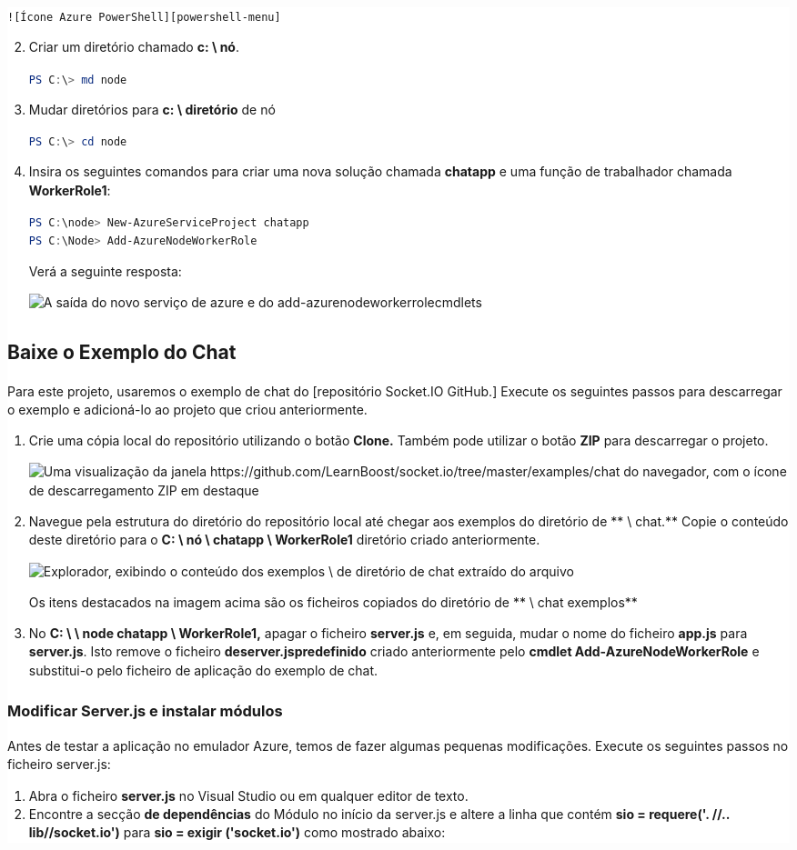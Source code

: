     ![Ícone Azure PowerShell][powershell-menu]
2. Criar um diretório chamado **c: \\ nó**.

    ```powershell
    PS C:\> md node
    ```

3. Mudar diretórios para **c: \\ diretório** de nó

    ```powershell
    PS C:\> cd node
    ```

4. Insira os seguintes comandos para criar uma nova solução chamada **chatapp** e uma função de trabalhador chamada **WorkerRole1**:

    ```powershell
    PS C:\node> New-AzureServiceProject chatapp
    PS C:\Node> Add-AzureNodeWorkerRole
    ```

    Verá a seguinte resposta:

    ![A saída do novo serviço de azure e do add-azurenodeworkerrolecmdlets](./media/cloud-services-nodejs-chat-app-socketio/socketio-1.png)

## <a name="download-the-chat-example"></a>Baixe o Exemplo do Chat
Para este projeto, usaremos o exemplo de chat do [repositório Socket.IO GitHub.] Execute os seguintes passos para descarregar o exemplo e adicioná-lo ao projeto que criou anteriormente.

1. Crie uma cópia local do repositório utilizando o botão **Clone.** Também pode utilizar o botão **ZIP** para descarregar o projeto.

   ![Uma visualização da janela https://github.com/LearnBoost/socket.io/tree/master/examples/chat do navegador, com o ícone de descarregamento ZIP em destaque](./media/cloud-services-nodejs-chat-app-socketio/socketio-22.png)
2. Navegue pela estrutura do diretório do repositório local até chegar aos exemplos do diretório de ** \\ chat.** Copie o conteúdo deste diretório para o **C: \\ nó \\ chatapp \\ WorkerRole1** diretório criado anteriormente.

   ![Explorador, exibindo o conteúdo dos exemplos \\ de diretório de chat extraído do arquivo][chat-contents]

   Os itens destacados na imagem acima são os ficheiros copiados do diretório de ** \\ chat exemplos**
3. No **C: \\ \\ node chatapp \\ WorkerRole1,** apagar o ficheiro **server.js** e, em seguida, mudar o nome do ficheiro **app.js** para **server.js**. Isto remove o ficheiro **deserver.jspredefinido** criado anteriormente pelo **cmdlet Add-AzureNodeWorkerRole** e substitui-o pelo ficheiro de aplicação do exemplo de chat.

### <a name="modify-serverjs-and-install-modules"></a>Modificar Server.js e instalar módulos
Antes de testar a aplicação no emulador Azure, temos de fazer algumas pequenas modificações. Execute os seguintes passos no ficheiro server.js:

1. Abra o ficheiro **server.js** no Visual Studio ou em qualquer editor de texto.
2. Encontre a secção **de dependências** do Módulo no início da server.js e altere a linha que contém **sio = requere('. //.. lib//socket.io')** para **sio = exigir ('socket.io')** como mostrado abaixo:


[chatwebsite]: https://docs.microsoft.com/azure/cloud-services/cloud-services-nodejs-develop-deploy-app
[Azure SLA]: https://www.windowsazure.com/support/sla/
[Azure SDK for Node.js GitHub repository]: https://github.com/WindowsAzure/azure-sdk-for-node
[completed-app]: ./media/cloud-services-nodejs-chat-app-socketio/socketio-10.png
[Azure SDK for Node.js]: https://www.windowsazure.com/develop/nodejs/
[Node.js Web Application]: https://www.windowsazure.com/develop/nodejs/tutorials/getting-started/
[Socket.IO repositório gitHub]: https://github.com/LearnBoost/socket.io/tree/0.9.14
[Azure Considerations]: #windowsazureconsiderations
[Hosting the Chat Example in a Worker Role]: #hostingthechatexampleinawebrole
[Summary and Next Steps]: #summary
[powershell-menu]: ./media/cloud-services-nodejs-chat-app-socketio/azure-powershell-start.png
[chat example]: https://github.com/LearnBoost/socket.io/tree/master/examples/chat
[chat-example-view]: ./media/cloud-services-nodejs-chat-app-socketio/socketio-22.png
[chat-contents]: ./media/cloud-services-nodejs-chat-app-socketio/socketio-5.png
[The-output-of-the-npm-install-command]: ./media/cloud-services-nodejs-chat-app-socketio/socketio-7.png
[The output of the Publish-AzureService command]: ./media/cloud-services-nodejs-chat-app-socketio/socketio-9.png